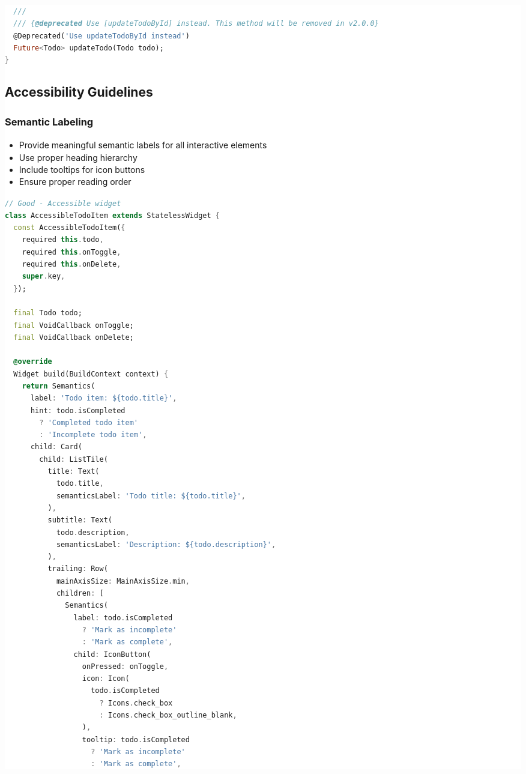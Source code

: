 ```dart
  ///
  /// {@deprecated Use [updateTodoById] instead. This method will be removed in v2.0.0}
  @Deprecated('Use updateTodoById instead')
  Future<Todo> updateTodo(Todo todo);
}
```

## Accessibility Guidelines

### Semantic Labeling
- Provide meaningful semantic labels for all interactive elements
- Use proper heading hierarchy
- Include tooltips for icon buttons
- Ensure proper reading order

```dart
// Good - Accessible widget
class AccessibleTodoItem extends StatelessWidget {
  const AccessibleTodoItem({
    required this.todo,
    required this.onToggle,
    required this.onDelete,
    super.key,
  });

  final Todo todo;
  final VoidCallback onToggle;
  final VoidCallback onDelete;

  @override
  Widget build(BuildContext context) {
    return Semantics(
      label: 'Todo item: ${todo.title}',
      hint: todo.isCompleted 
        ? 'Completed todo item' 
        : 'Incomplete todo item',
      child: Card(
        child: ListTile(
          title: Text(
            todo.title,
            semanticsLabel: 'Todo title: ${todo.title}',
          ),
          subtitle: Text(
            todo.description,
            semanticsLabel: 'Description: ${todo.description}',
          ),
          trailing: Row(
            mainAxisSize: MainAxisSize.min,
            children: [
              Semantics(
                label: todo.isCompleted 
                  ? 'Mark as incomplete' 
                  : 'Mark as complete',
                child: IconButton(
                  onPressed: onToggle,
                  icon: Icon(
                    todo.isCompleted 
                      ? Icons.check_box 
                      : Icons.check_box_outline_blank,
                  ),
                  tooltip: todo.isCompleted 
                    ? 'Mark as incomplete' 
                    : 'Mark as complete',
```